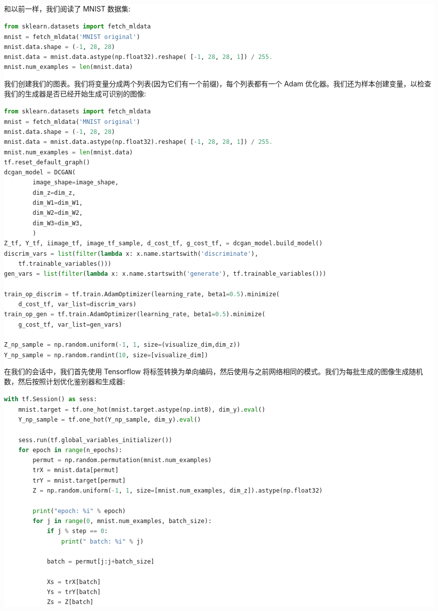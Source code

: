 ```py
```

和以前一样，我们阅读了 MNIST 数据集:

```py
from sklearn.datasets import fetch_mldata
mnist = fetch_mldata('MNIST original')
mnist.data.shape = (-1, 28, 28)
mnist.data = mnist.data.astype(np.float32).reshape( [-1, 28, 28, 1]) / 255.
mnist.num_examples = len(mnist.data)
```

我们创建我们的图表。我们将变量分成两个列表(因为它们有一个前缀)，每个列表都有一个 Adam 优化器。我们还为样本创建变量，以检查我们的生成器是否已经开始生成可识别的图像:

```py
from sklearn.datasets import fetch_mldata
mnist = fetch_mldata('MNIST original')
mnist.data.shape = (-1, 28, 28)
mnist.data = mnist.data.astype(np.float32).reshape( [-1, 28, 28, 1]) / 255.
mnist.num_examples = len(mnist.data)
tf.reset_default_graph()
dcgan_model = DCGAN(
        image_shape=image_shape,
        dim_z=dim_z,
        dim_W1=dim_W1,
        dim_W2=dim_W2,
        dim_W3=dim_W3,
        )
Z_tf, Y_tf, iimage_tf, image_tf_sample, d_cost_tf, g_cost_tf, = dcgan_model.build_model()
discrim_vars = list(filter(lambda x: x.name.startswith('discriminate'),
    tf.trainable_variables()))
gen_vars = list(filter(lambda x: x.name.startswith('generate'), tf.trainable_variables()))

train_op_discrim = tf.train.AdamOptimizer(learning_rate, beta1=0.5).minimize(
    d_cost_tf, var_list=discrim_vars)
train_op_gen = tf.train.AdamOptimizer(learning_rate, beta1=0.5).minimize(
    g_cost_tf, var_list=gen_vars)

Z_np_sample = np.random.uniform(-1, 1, size=(visualize_dim,dim_z))
Y_np_sample = np.random.randint(10, size=[visualize_dim])
```

在我们的会话中，我们首先使用 Tensorflow 将标签转换为单向编码，然后使用与之前网络相同的模式。我们为每批生成的图像生成随机数，然后按照计划优化鉴别器和生成器:

```py
with tf.Session() as sess:
    mnist.target = tf.one_hot(mnist.target.astype(np.int8), dim_y).eval()
    Y_np_sample = tf.one_hot(Y_np_sample, dim_y).eval()

    sess.run(tf.global_variables_initializer())
    for epoch in range(n_epochs):
        permut = np.random.permutation(mnist.num_examples)
        trX = mnist.data[permut]
        trY = mnist.target[permut]
        Z = np.random.uniform(-1, 1, size=[mnist.num_examples, dim_z]).astype(np.float32)

        print("epoch: %i" % epoch)
        for j in range(0, mnist.num_examples, batch_size):
            if j % step == 0:
                print(" batch: %i" % j)

            batch = permut[j:j+batch_size]

            Xs = trX[batch]
            Ys = trY[batch]
            Zs = Z[batch]

```